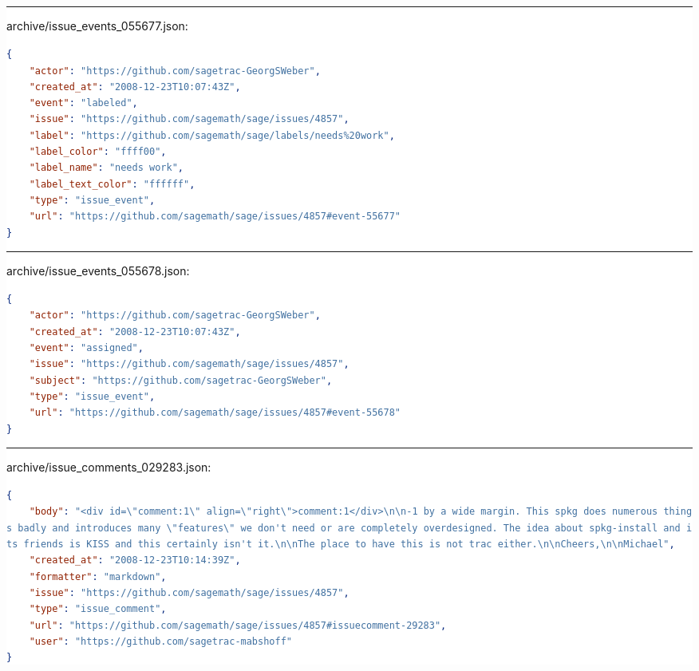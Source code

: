 

---

archive/issue_events_055677.json:
```json
{
    "actor": "https://github.com/sagetrac-GeorgSWeber",
    "created_at": "2008-12-23T10:07:43Z",
    "event": "labeled",
    "issue": "https://github.com/sagemath/sage/issues/4857",
    "label": "https://github.com/sagemath/sage/labels/needs%20work",
    "label_color": "ffff00",
    "label_name": "needs work",
    "label_text_color": "ffffff",
    "type": "issue_event",
    "url": "https://github.com/sagemath/sage/issues/4857#event-55677"
}
```



---

archive/issue_events_055678.json:
```json
{
    "actor": "https://github.com/sagetrac-GeorgSWeber",
    "created_at": "2008-12-23T10:07:43Z",
    "event": "assigned",
    "issue": "https://github.com/sagemath/sage/issues/4857",
    "subject": "https://github.com/sagetrac-GeorgSWeber",
    "type": "issue_event",
    "url": "https://github.com/sagemath/sage/issues/4857#event-55678"
}
```



---

archive/issue_comments_029283.json:
```json
{
    "body": "<div id=\"comment:1\" align=\"right\">comment:1</div>\n\n-1 by a wide margin. This spkg does numerous things badly and introduces many \"features\" we don't need or are completely overdesigned. The idea about spkg-install and its friends is KISS and this certainly isn't it.\n\nThe place to have this is not trac either.\n\nCheers,\n\nMichael",
    "created_at": "2008-12-23T10:14:39Z",
    "formatter": "markdown",
    "issue": "https://github.com/sagemath/sage/issues/4857",
    "type": "issue_comment",
    "url": "https://github.com/sagemath/sage/issues/4857#issuecomment-29283",
    "user": "https://github.com/sagetrac-mabshoff"
}
```
